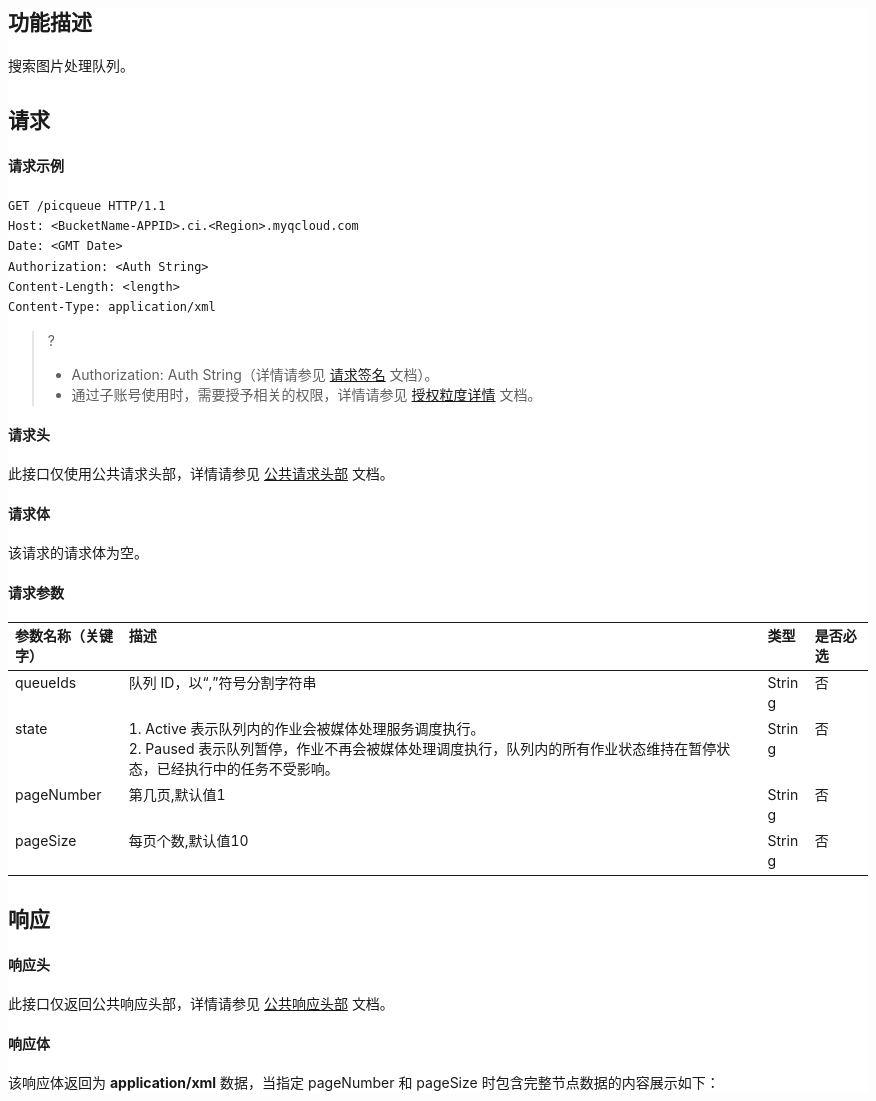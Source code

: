 ## 功能描述

搜索图片处理队列。


## 请求

#### 请求示例

```shell
GET /picqueue HTTP/1.1
Host: <BucketName-APPID>.ci.<Region>.myqcloud.com
Date: <GMT Date>
Authorization: <Auth String>
Content-Length: <length>
Content-Type: application/xml

```

>?
> - Authorization: Auth String（详情请参见 [请求签名](https://cloud.tencent.com/document/product/436/7778) 文档）。
> - 通过子账号使用时，需要授予相关的权限，详情请参见 [授权粒度详情](https://cloud.tencent.com/document/product/460/41741) 文档。
>

#### 请求头

此接口仅使用公共请求头部，详情请参见 [公共请求头部](https://cloud.tencent.com/document/product/460/42865) 文档。

#### 请求体

该请求的请求体为空。

#### 请求参数

| 参数名称（关键字） | 描述                         | 类型   | 是否必选 |
| :----------------- | :------------------------- | :----- | :------- |
| queueIds           | 队列 ID，以“,”符号分割字符串 | String | 否     |
| state              | 1. Active 表示队列内的作业会被媒体处理服务调度执行。<br>2. Paused 表示队列暂停，作业不再会被媒体处理调度执行，队列内的所有作业状态维持在暂停状态，已经执行中的任务不受影响。 | String | 否     |
| pageNumber         | 第几页,默认值1    | String | 否     |
| pageSize           | 每页个数,默认值10 | String | 否     |

## 响应

#### 响应头

此接口仅返回公共响应头部，详情请参见 [公共响应头部](https://cloud.tencent.com/document/product/460/42866) 文档。 

#### 响应体

该响应体返回为 **application/xml** 数据，当指定 pageNumber 和 pageSize 时包含完整节点数据的内容展示如下：
